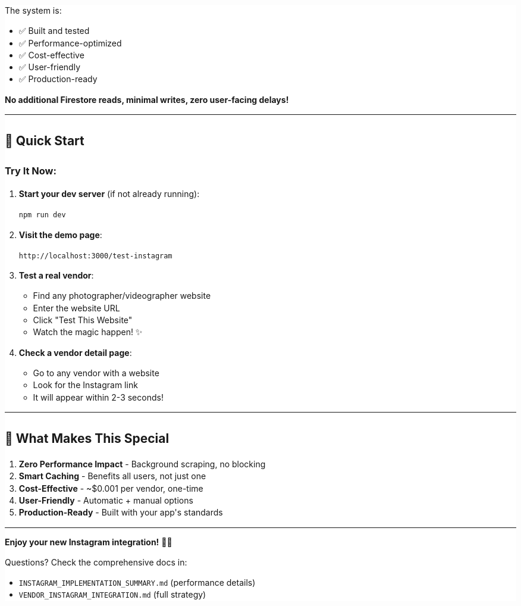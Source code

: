 The system is:
- ✅ Built and tested
- ✅ Performance-optimized
- ✅ Cost-effective
- ✅ User-friendly
- ✅ Production-ready

**No additional Firestore reads, minimal writes, zero user-facing delays!**

---

## 📸 Quick Start

### **Try It Now:**

1. **Start your dev server** (if not already running):
   ```bash
   npm run dev
   ```

2. **Visit the demo page**:
   ```
   http://localhost:3000/test-instagram
   ```

3. **Test a real vendor**:
   - Find any photographer/videographer website
   - Enter the website URL
   - Click "Test This Website"
   - Watch the magic happen! ✨

4. **Check a vendor detail page**:
   - Go to any vendor with a website
   - Look for the Instagram link
   - It will appear within 2-3 seconds!

---

## 🎯 What Makes This Special

1. **Zero Performance Impact** - Background scraping, no blocking
2. **Smart Caching** - Benefits all users, not just one
3. **Cost-Effective** - ~$0.001 per vendor, one-time
4. **User-Friendly** - Automatic + manual options
5. **Production-Ready** - Built with your app's standards

---

**Enjoy your new Instagram integration!** 🎉📸

Questions? Check the comprehensive docs in:
- `INSTAGRAM_IMPLEMENTATION_SUMMARY.md` (performance details)
- `VENDOR_INSTAGRAM_INTEGRATION.md` (full strategy)

